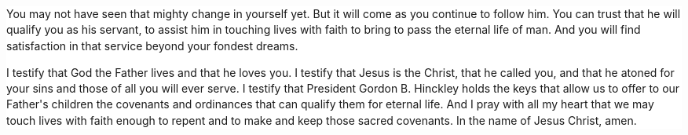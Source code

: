 You may not have seen that mighty change in yourself yet. But it will come as
you continue to follow him. You can trust that he will qualify you as his
servant, to assist him in touching lives with faith to bring to pass the
eternal life of man. And you will find satisfaction in that service beyond
your fondest dreams.

I testify that God the Father lives and that he loves you. I testify that
Jesus is the Christ, that he called you, and that he atoned for your sins and
those of all you will ever serve. I testify that President Gordon B. Hinckley
holds the keys that allow us to offer to our Father's children the covenants
and ordinances that can qualify them for eternal life. And I pray with all my
heart that we may touch lives with faith enough to repent and to make and keep
those sacred covenants. In the name of Jesus Christ, amen.


